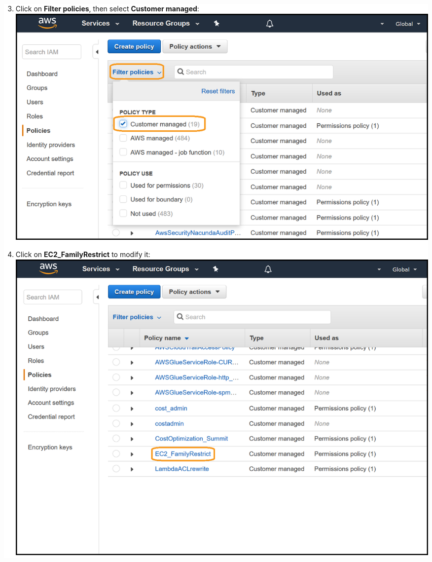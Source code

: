 3. Click on **Filter policies**, then select **Customer managed**:
![Images/AWSFamilyUpdate2.png](Images/AWSFamilyUpdate2.png)

4. Click on **EC2_FamilyRestrict** to modify it:
![Images/AWSFamilyUpdate3.png](Images/AWSFamilyUpdate3.png)
